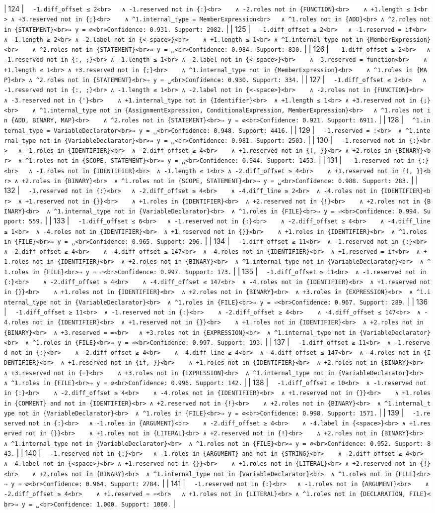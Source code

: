 | 124 | `  -1.diff_offset ≤ 2<br>	∧ -1.reserved not in {:}<br>	∧ -2.roles not in {FUNCTION}<br>	∧ +1.length ≤ 1<br>	∧ +3.reserved not in {;}<br>	∧ ^1.internal_type = MemberExpression<br>	∧ ^1.roles not in {ADD}<br>	∧ ^2.roles not in {STATEMENT}<br>⇒ y = ∅<br>Confidence: 0.931. Support: 2982.` |
| 125 | `  -1.diff_offset ≤ 2<br>	∧ -1.reserved = if<br>	∧ -1.length ≥ 2<br>	∧ -2.label not in {<-space>}<br>	∧ +1.length ≤ 1<br>	∧ ^1.internal_type not in {MemberExpression}<br>	∧ ^2.roles not in {STATEMENT}<br>⇒ y = ␣<br>Confidence: 0.984. Support: 830.` |
| 126 | `  -1.diff_offset ≤ 2<br>	∧ -1.reserved not in {:, ;}<br>	∧ -1.length ≤ 1<br>	∧ -2.label not in {<-space>}<br>	∧ -3.reserved = function<br>	∧ +1.length ≤ 1<br>	∧ +3.reserved not in {;}<br>	∧ ^1.internal_type not in {MemberExpression}<br>	∧ ^1.roles in {MAP}<br>	∧ ^2.roles not in {STATEMENT}<br>⇒ y = ␣<br>Confidence: 0.930. Support: 334.` |
| 127 | `  -1.diff_offset ≤ 2<br>	∧ -1.reserved not in {:, ;}<br>	∧ -1.length ≤ 1<br>	∧ -2.label not in {<-space>}<br>	∧ -2.roles not in {FUNCTION}<br>	∧ -3.reserved not in {'}<br>	∧ +1.internal_type not in {Identifier}<br>	∧ +1.length ≤ 1<br>	∧ +3.reserved not in {;}<br>	∧ ^1.internal_type not in {AssignmentExpression, ConditionalExpression, MemberExpression}<br>	∧ ^1.roles not in {ADD, BINARY, MAP}<br>	∧ ^2.roles not in {STATEMENT}<br>⇒ y = ∅<br>Confidence: 0.921. Support: 6911.` |
| 128 | `  ^1.internal_type = VariableDeclarator<br>⇒ y = ␣<br>Confidence: 0.948. Support: 4416.` |
| 129 | `  -1.reserved = :<br>	∧ ^1.internal_type not in {VariableDeclarator}<br>⇒ y = ␣<br>Confidence: 0.981. Support: 2503.` |
| 130 | `  -1.reserved not in {:}<br>	∧ -1.roles in {IDENTIFIER}<br>	∧ -2.diff_offset ≥ 4<br>	∧ +1.reserved not in {(, }}<br>	∧ +2.roles in {BINARY}<br>	∧ ^1.roles not in {SCOPE, STATEMENT}<br>⇒ y = ␣<br>Confidence: 0.944. Support: 1453.` |
| 131 | `  -1.reserved not in {:}<br>	∧ -1.roles not in {IDENTIFIER}<br>	∧ -1.length ≤ 1<br>	∧ -2.diff_offset ≥ 4<br>	∧ +1.reserved not in {(, }}<br>	∧ +2.roles in {BINARY}<br>	∧ ^1.roles not in {SCOPE, STATEMENT}<br>⇒ y = ␣<br>Confidence: 0.988. Support: 283.` |
| 132 | `  -1.reserved not in {:}<br>	∧ -2.diff_offset ≥ 4<br>	∧ -4.diff_line ≥ 2<br>	∧ -4.roles not in {IDENTIFIER}<br>	∧ +1.reserved not in {}}<br>	∧ +1.roles in {IDENTIFIER}<br>	∧ +2.reserved not in {!}<br>	∧ +2.roles not in {BINARY}<br>	∧ ^1.internal_type not in {VariableDeclarator}<br>	∧ ^1.roles in {FILE}<br>⇒ y = ⏎<br>Confidence: 0.994. Support: 559.` |
| 133 | `  -1.diff_offset ≤ 6<br>	∧ -1.reserved not in {:}<br>	∧ -2.diff_offset ≥ 4<br>	∧ -4.diff_line ≤ 1<br>	∧ -4.roles not in {IDENTIFIER}<br>	∧ +1.reserved not in {}}<br>	∧ +1.roles in {IDENTIFIER}<br>	∧ ^1.roles in {FILE}<br>⇒ y = ␣<br>Confidence: 0.965. Support: 296.` |
| 134 | `  -1.diff_offset ≥ 11<br>	∧ -1.reserved not in {:}<br>	∧ -2.diff_offset ≥ 4<br>	∧ -4.diff_offset ≤ 147<br>	∧ -4.roles not in {IDENTIFIER}<br>	∧ +1.reserved = if<br>	∧ +1.roles not in {IDENTIFIER}<br>	∧ +2.roles not in {BINARY}<br>	∧ ^1.internal_type not in {VariableDeclarator}<br>	∧ ^1.roles in {FILE}<br>⇒ y = ⏎<br>Confidence: 0.997. Support: 173.` |
| 135 | `  -1.diff_offset ≥ 11<br>	∧ -1.reserved not in {:}<br>	∧ -2.diff_offset ≥ 4<br>	∧ -4.diff_offset ≤ 147<br>	∧ -4.roles not in {IDENTIFIER}<br>	∧ +1.reserved not in {}}<br>	∧ +1.roles not in {IDENTIFIER}<br>	∧ +2.roles not in {BINARY}<br>	∧ +3.roles in {EXPRESSION}<br>	∧ ^1.internal_type not in {VariableDeclarator}<br>	∧ ^1.roles in {FILE}<br>⇒ y = ⏎<br>Confidence: 0.967. Support: 289.` |
| 136 | `  -1.diff_offset ≥ 11<br>	∧ -1.reserved not in {:}<br>	∧ -2.diff_offset ≥ 4<br>	∧ -4.diff_offset ≤ 147<br>	∧ -4.roles not in {IDENTIFIER}<br>	∧ +1.reserved not in {}}<br>	∧ +1.roles not in {IDENTIFIER}<br>	∧ +2.roles not in {BINARY}<br>	∧ +3.reserved = =<br>	∧ +3.roles not in {EXPRESSION}<br>	∧ ^1.internal_type not in {VariableDeclarator}<br>	∧ ^1.roles in {FILE}<br>⇒ y = ⏎<br>Confidence: 0.997. Support: 193.` |
| 137 | `  -1.diff_offset ≥ 11<br>	∧ -1.reserved not in {:}<br>	∧ -2.diff_offset ≥ 4<br>	∧ -4.diff_line ≥ 4<br>	∧ -4.diff_offset ≤ 147<br>	∧ -4.roles not in {IDENTIFIER}<br>	∧ +1.reserved not in {if, }}<br>	∧ +1.roles not in {IDENTIFIER}<br>	∧ +2.roles not in {BINARY}<br>	∧ +3.reserved not in {=}<br>	∧ +3.roles not in {EXPRESSION}<br>	∧ ^1.internal_type not in {VariableDeclarator}<br>	∧ ^1.roles in {FILE}<br>⇒ y = ∅<br>Confidence: 0.996. Support: 142.` |
| 138 | `  -1.diff_offset ≤ 10<br>	∧ -1.reserved not in {:}<br>	∧ -2.diff_offset ≥ 4<br>	∧ -4.roles not in {IDENTIFIER}<br>	∧ +1.reserved not in {}}<br>	∧ +1.roles in {COMMENT} and not in {IDENTIFIER}<br>	∧ +2.reserved not in {!}<br>	∧ +2.roles not in {BINARY}<br>	∧ ^1.internal_type not in {VariableDeclarator}<br>	∧ ^1.roles in {FILE}<br>⇒ y = ∅<br>Confidence: 0.998. Support: 1571.` |
| 139 | `  -1.reserved not in {:}<br>	∧ -1.roles in {ARGUMENT}<br>	∧ -2.diff_offset ≥ 4<br>	∧ -4.label in {<space>}<br>	∧ +1.reserved not in {}}<br>	∧ +1.roles not in {LITERAL}<br>	∧ +2.reserved not in {!}<br>	∧ +2.roles not in {BINARY}<br>	∧ ^1.internal_type not in {VariableDeclarator}<br>	∧ ^1.roles not in {FILE}<br>⇒ y = ∅<br>Confidence: 0.952. Support: 843.` |
| 140 | `  -1.reserved not in {:}<br>	∧ -1.roles in {ARGUMENT} and not in {STRING}<br>	∧ -2.diff_offset ≥ 4<br>	∧ -4.label not in {<space>}<br>	∧ +1.reserved not in {}}<br>	∧ +1.roles not in {LITERAL}<br>	∧ +2.reserved not in {!}<br>	∧ +2.roles not in {BINARY}<br>	∧ ^1.internal_type not in {VariableDeclarator}<br>	∧ ^1.roles not in {FILE}<br>⇒ y = ∅<br>Confidence: 0.964. Support: 2784.` |
| 141 | `  -1.reserved not in {:}<br>	∧ -1.roles not in {ARGUMENT}<br>	∧ -2.diff_offset ≥ 4<br>	∧ +1.reserved = =<br>	∧ +1.roles not in {LITERAL}<br>	∧ ^1.roles not in {DECLARATION, FILE}<br>⇒ y = ␣<br>Confidence: 1.000. Support: 1060.` |
